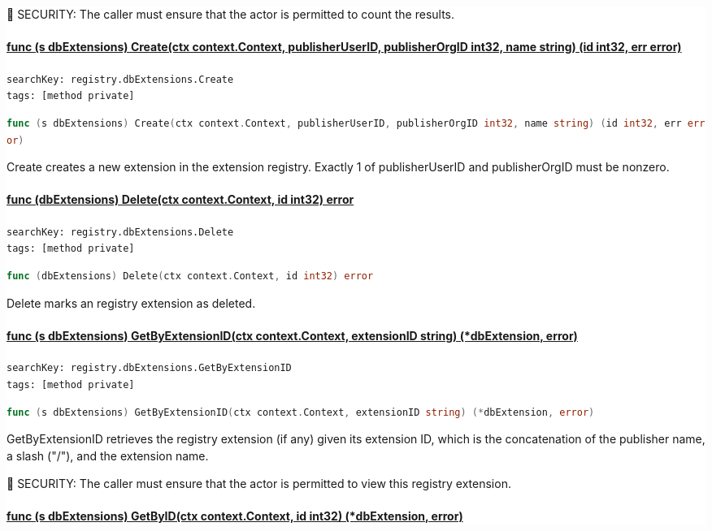 🚨 SECURITY: The caller must ensure that the actor is permitted to count the results. 

#### <a id="dbExtensions.Create" href="#dbExtensions.Create">func (s dbExtensions) Create(ctx context.Context, publisherUserID, publisherOrgID int32, name string) (id int32, err error)</a>

```
searchKey: registry.dbExtensions.Create
tags: [method private]
```

```Go
func (s dbExtensions) Create(ctx context.Context, publisherUserID, publisherOrgID int32, name string) (id int32, err error)
```

Create creates a new extension in the extension registry. Exactly 1 of publisherUserID and publisherOrgID must be nonzero. 

#### <a id="dbExtensions.Delete" href="#dbExtensions.Delete">func (dbExtensions) Delete(ctx context.Context, id int32) error</a>

```
searchKey: registry.dbExtensions.Delete
tags: [method private]
```

```Go
func (dbExtensions) Delete(ctx context.Context, id int32) error
```

Delete marks an registry extension as deleted. 

#### <a id="dbExtensions.GetByExtensionID" href="#dbExtensions.GetByExtensionID">func (s dbExtensions) GetByExtensionID(ctx context.Context, extensionID string) (*dbExtension, error)</a>

```
searchKey: registry.dbExtensions.GetByExtensionID
tags: [method private]
```

```Go
func (s dbExtensions) GetByExtensionID(ctx context.Context, extensionID string) (*dbExtension, error)
```

GetByExtensionID retrieves the registry extension (if any) given its extension ID, which is the concatenation of the publisher name, a slash ("/"), and the extension name. 

🚨 SECURITY: The caller must ensure that the actor is permitted to view this registry extension. 

#### <a id="dbExtensions.GetByID" href="#dbExtensions.GetByID">func (s dbExtensions) GetByID(ctx context.Context, id int32) (*dbExtension, error)</a>
